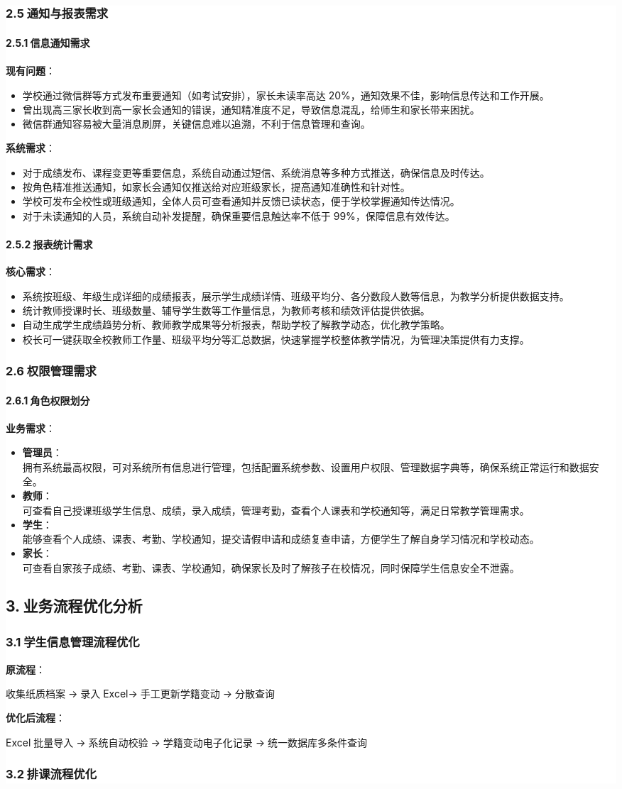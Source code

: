 ### 2.5 通知与报表需求

#### 2.5.1 信息通知需求

**现有问题**：

- 学校通过微信群等方式发布重要通知（如考试安排），家长未读率高达 20%，通知效果不佳，影响信息传达和工作开展。
- 曾出现高三家长收到高一家长会通知的错误，通知精准度不足，导致信息混乱，给师生和家长带来困扰。
- 微信群通知容易被大量消息刷屏，关键信息难以追溯，不利于信息管理和查询。

**系统需求**：

- 对于成绩发布、课程变更等重要信息，系统自动通过短信、系统消息等多种方式推送，确保信息及时传达。
- 按角色精准推送通知，如家长会通知仅推送给对应班级家长，提高通知准确性和针对性。
- 学校可发布全校性或班级通知，全体人员可查看通知并反馈已读状态，便于学校掌握通知传达情况。
- 对于未读通知的人员，系统自动补发提醒，确保重要信息触达率不低于 99%，保障信息有效传达。

#### 2.5.2 报表统计需求

**核心需求**：

- 系统按班级、年级生成详细的成绩报表，展示学生成绩详情、班级平均分、各分数段人数等信息，为教学分析提供数据支持。
- 统计教师授课时长、班级数量、辅导学生数等工作量信息，为教师考核和绩效评估提供依据。
- 自动生成学生成绩趋势分析、教师教学成果等分析报表，帮助学校了解教学动态，优化教学策略。
- 校长可一键获取全校教师工作量、班级平均分等汇总数据，快速掌握学校整体教学情况，为管理决策提供有力支撑。

### 2.6 权限管理需求

#### 2.6.1 角色权限划分

**业务需求**：

- **管理员**：  
  拥有系统最高权限，可对系统所有信息进行管理，包括配置系统参数、设置用户权限、管理数据字典等，确保系统正常运行和数据安全。
- **教师**：  
  可查看自己授课班级学生信息、成绩，录入成绩，管理考勤，查看个人课表和学校通知等，满足日常教学管理需求。
- **学生**：  
  能够查看个人成绩、课表、考勤、学校通知，提交请假申请和成绩复查申请，方便学生了解自身学习情况和学校动态。
- **家长**：  
  可查看自家孩子成绩、考勤、课表、学校通知，确保家长及时了解孩子在校情况，同时保障学生信息安全不泄露。

## 3. 业务流程优化分析

### 3.1 学生信息管理流程优化

**原流程**：

收集纸质档案 → 录入 Excel→ 手工更新学籍变动 → 分散查询

**优化后流程**：

Excel 批量导入 → 系统自动校验 → 学籍变动电子化记录 → 统一数据库多条件查询

### 3.2 排课流程优化
